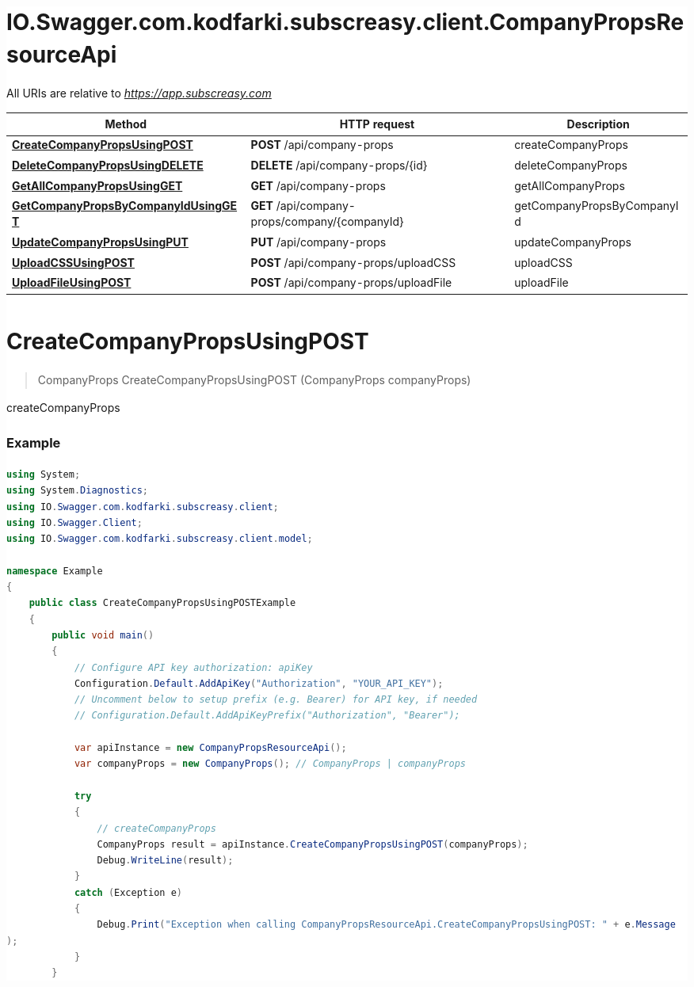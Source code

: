 # IO.Swagger.com.kodfarki.subscreasy.client.CompanyPropsResourceApi

All URIs are relative to *https://app.subscreasy.com*

Method | HTTP request | Description
------------- | ------------- | -------------
[**CreateCompanyPropsUsingPOST**](CompanyPropsResourceApi.md#createcompanypropsusingpost) | **POST** /api/company-props | createCompanyProps
[**DeleteCompanyPropsUsingDELETE**](CompanyPropsResourceApi.md#deletecompanypropsusingdelete) | **DELETE** /api/company-props/{id} | deleteCompanyProps
[**GetAllCompanyPropsUsingGET**](CompanyPropsResourceApi.md#getallcompanypropsusingget) | **GET** /api/company-props | getAllCompanyProps
[**GetCompanyPropsByCompanyIdUsingGET**](CompanyPropsResourceApi.md#getcompanypropsbycompanyidusingget) | **GET** /api/company-props/company/{companyId} | getCompanyPropsByCompanyId
[**UpdateCompanyPropsUsingPUT**](CompanyPropsResourceApi.md#updatecompanypropsusingput) | **PUT** /api/company-props | updateCompanyProps
[**UploadCSSUsingPOST**](CompanyPropsResourceApi.md#uploadcssusingpost) | **POST** /api/company-props/uploadCSS | uploadCSS
[**UploadFileUsingPOST**](CompanyPropsResourceApi.md#uploadfileusingpost) | **POST** /api/company-props/uploadFile | uploadFile


<a name="createcompanypropsusingpost"></a>
# **CreateCompanyPropsUsingPOST**
> CompanyProps CreateCompanyPropsUsingPOST (CompanyProps companyProps)

createCompanyProps

### Example
```csharp
using System;
using System.Diagnostics;
using IO.Swagger.com.kodfarki.subscreasy.client;
using IO.Swagger.Client;
using IO.Swagger.com.kodfarki.subscreasy.client.model;

namespace Example
{
    public class CreateCompanyPropsUsingPOSTExample
    {
        public void main()
        {
            // Configure API key authorization: apiKey
            Configuration.Default.AddApiKey("Authorization", "YOUR_API_KEY");
            // Uncomment below to setup prefix (e.g. Bearer) for API key, if needed
            // Configuration.Default.AddApiKeyPrefix("Authorization", "Bearer");

            var apiInstance = new CompanyPropsResourceApi();
            var companyProps = new CompanyProps(); // CompanyProps | companyProps

            try
            {
                // createCompanyProps
                CompanyProps result = apiInstance.CreateCompanyPropsUsingPOST(companyProps);
                Debug.WriteLine(result);
            }
            catch (Exception e)
            {
                Debug.Print("Exception when calling CompanyPropsResourceApi.CreateCompanyPropsUsingPOST: " + e.Message );
            }
        }
```